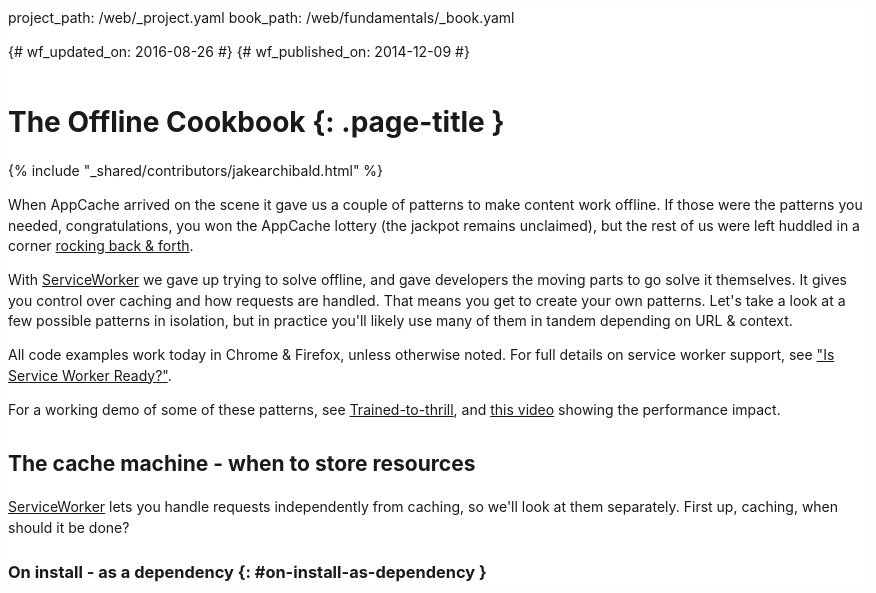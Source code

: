 project_path: /web/_project.yaml
book_path: /web/fundamentals/_book.yaml

{# wf_updated_on: 2016-08-26 #}
{# wf_published_on: 2014-12-09 #}

# The Offline Cookbook {: .page-title }

{% include "_shared/contributors/jakearchibald.html" %}

When AppCache arrived on the scene it gave us a couple of patterns to make
content work offline. If those were the patterns you needed, congratulations,
you won the AppCache lottery (the jackpot remains unclaimed), but the rest of
us were left huddled in a corner
[rocking back & forth](http://alistapart.com/article/application-cache-is-a-douchebag).

With [ServiceWorker][sw_primer] we gave up trying to solve offline, and 
gave developers the moving parts to go solve it themselves. It gives you 
control over caching and how requests are handled. That means you get to
create your own patterns. Let's take a look at a few possible patterns in
isolation, but in practice you'll likely use many of them in tandem
depending on URL & context.

All code examples work today in Chrome & Firefox, unless otherwise noted.
For full details on service worker support, see ["Is Service Worker Ready?"][is_sw_ready].

For a working demo of some of these patterns, see [Trained-to-thrill][ttt], 
and [this video](https://www.youtube.com/watch?v=px-J9Ghvcx4) 
showing the performance impact.

## The cache machine - when to store resources

[ServiceWorker][sw_primer] lets you handle requests independently from
caching, so we'll look at them separately. First up, caching, when should
it be done?

### On install - as a dependency {: #on-install-as-dependency }


[ttt]: https://jakearchibald.github.io/trained-to-thrill/
[is_sw_ready]: https://jakearchibald.github.io/isserviceworkerready/
[sw_primer]: /web/fundamentals/getting-started/primers/service-workers
[caches_api]: https://developer.mozilla.org/en-US/docs/Web/API/Cache
